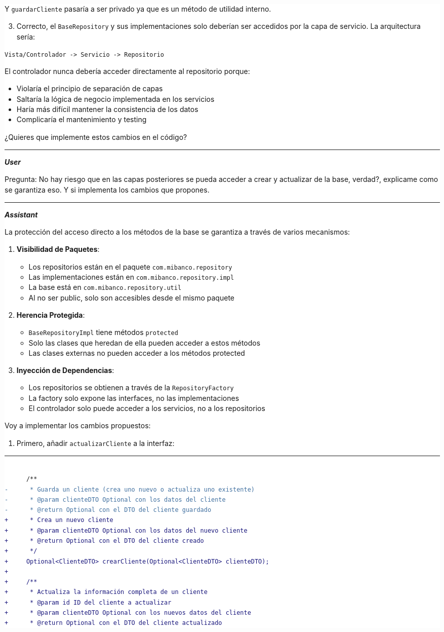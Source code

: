 Y `guardarCliente` pasaría a ser privado ya que es un método de utilidad interno.

3. Correcto, el `BaseRepository` y sus implementaciones solo deberían ser accedidos por la capa de servicio. La arquitectura sería:

```
Vista/Controlador -> Servicio -> Repositorio
```

El controlador nunca debería acceder directamente al repositorio porque:
- Violaría el principio de separación de capas
- Saltaría la lógica de negocio implementada en los servicios
- Haría más difícil mantener la consistencia de los datos
- Complicaría el mantenimiento y testing

¿Quieres que implemente estos cambios en el código?

---

_**User**_

Pregunta: No hay riesgo que en las capas posteriores se pueda acceder a crear y actualizar de la base, verdad?, explicame como se garantiza eso.
Y si implementa los cambios que propones.

---

_**Assistant**_

La protección del acceso directo a los métodos de la base se garantiza a través de varios mecanismos:

1. **Visibilidad de Paquetes**:
   - Los repositorios están en el paquete `com.mibanco.repository`
   - Las implementaciones están en `com.mibanco.repository.impl`
   - La base está en `com.mibanco.repository.util`
   - Al no ser public, solo son accesibles desde el mismo paquete

2. **Herencia Protegida**:
   - `BaseRepositoryImpl` tiene métodos `protected`
   - Solo las clases que heredan de ella pueden acceder a estos métodos
   - Las clases externas no pueden acceder a los métodos protected

3. **Inyección de Dependencias**:
   - Los repositorios se obtienen a través de la `RepositoryFactory`
   - La factory solo expone las interfaces, no las implementaciones
   - El controlador solo puede acceder a los servicios, no a los repositorios

Voy a implementar los cambios propuestos:

1. Primero, añadir `actualizarCliente` a la interfaz:

---

```diff
      
      /**
-      * Guarda un cliente (crea uno nuevo o actualiza uno existente)
-      * @param clienteDTO Optional con los datos del cliente
-      * @return Optional con el DTO del cliente guardado
+      * Crea un nuevo cliente
+      * @param clienteDTO Optional con los datos del nuevo cliente
+      * @return Optional con el DTO del cliente creado
+      */
+     Optional<ClienteDTO> crearCliente(Optional<ClienteDTO> clienteDTO);
+     
+     /**
+      * Actualiza la información completa de un cliente
+      * @param id ID del cliente a actualizar
+      * @param clienteDTO Optional con los nuevos datos del cliente
+      * @return Optional con el DTO del cliente actualizado
```